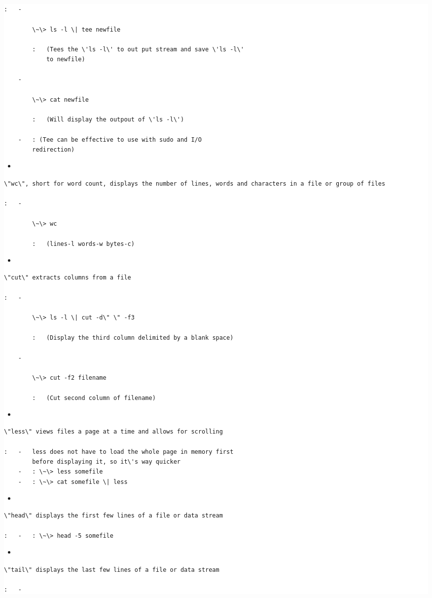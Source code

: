     :   -   

            \~\> ls -l \| tee newfile

            :   (Tees the \'ls -l\' to out put stream and save \'ls -l\'
                to newfile)

        -   

            \~\> cat newfile

            :   (Will display the outpout of \'ls -l\')

        -   : (Tee can be effective to use with sudo and I/O
            redirection)

-   

    \"wc\", short for word count, displays the number of lines, words and characters in a file or group of files

    :   -   

            \~\> wc

            :   (lines-l words-w bytes-c)

-   

    \"cut\" extracts columns from a file

    :   -   

            \~\> ls -l \| cut -d\" \" -f3

            :   (Display the third column delimited by a blank space)

        -   

            \~\> cut -f2 filename

            :   (Cut second column of filename)

-   

    \"less\" views files a page at a time and allows for scrolling

    :   -   less does not have to load the whole page in memory first
            before displaying it, so it\'s way quicker
        -   : \~\> less somefile
        -   : \~\> cat somefile \| less

-   

    \"head\" displays the first few lines of a file or data stream

    :   -   : \~\> head -5 somefile

-   

    \"tail\" displays the last few lines of a file or data stream

    :   -   
